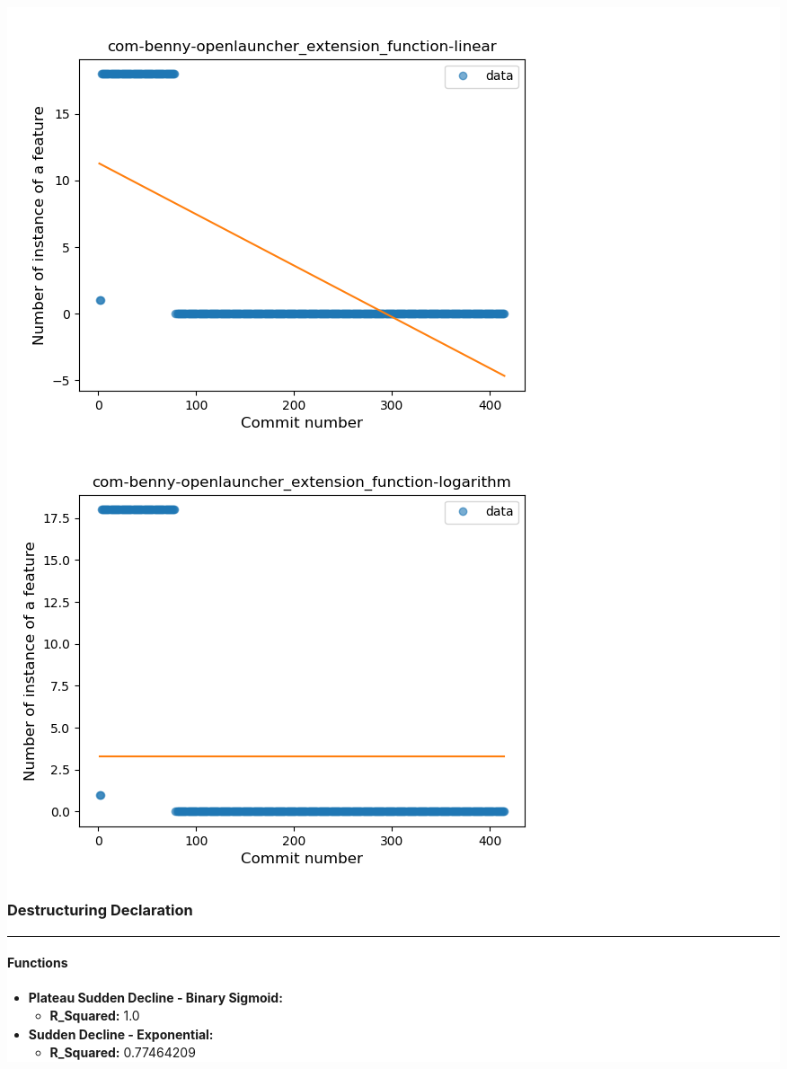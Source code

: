 ![com-benny-openlauncher T2](../plots/com-benny-openlauncher_extension_function_T2.png)
![com-benny-openlauncher T6](../plots/com-benny-openlauncher_extension_function_T6.png)
### <a name="destructuring_declaration">Destructuring Declaration</a>
----
#### Functions
* **Plateau Sudden Decline - Binary Sigmoid:** ![equation](http://latex.codecogs.com/svg.latex?%5Cfrac%7B-1.0%7D%7B1%20&plus;%20%5Cepsilon%5E%28-45.005283%28x%20-91.49991%29%29%7D%20&plus;%201.0)
    * **R_Squared:** 1.0
* **Sudden Decline - Exponential:** ![equation](http://latex.codecogs.com/svg.latex?33.54889x%5E%7B0.98823%7D%20&plus;%20-0.080492)
    * **R_Squared:** 0.77464209